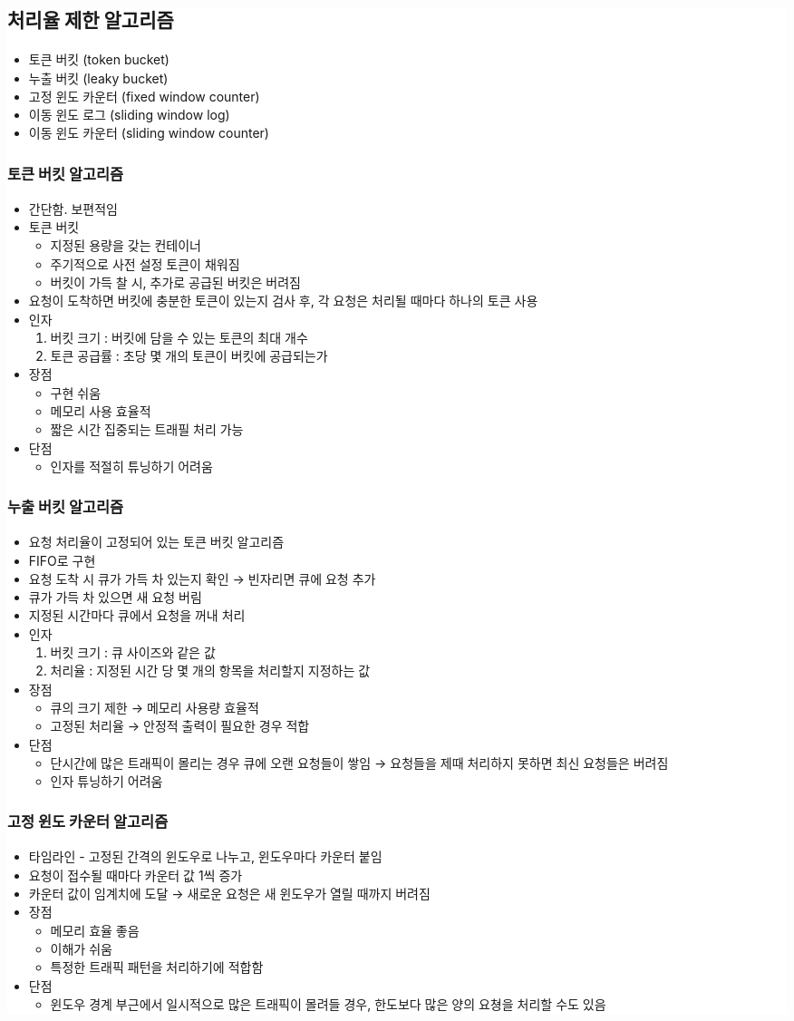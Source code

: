 ## 처리율 제한 알고리즘

- 토큰 버킷 (token bucket)
- 누출 버킷 (leaky bucket)
- 고정 윈도 카운터 (fixed window counter)
- 이동 윈도 로그 (sliding window log)
- 이동 윈도 카운터 (sliding window counter)

### 토큰 버킷 알고리즘

- 간단함. 보편적임
- 토큰 버킷
    - 지정된 용량을 갖는 컨테이너
    - 주기적으로 사전 설정 토큰이 채워짐
    - 버킷이 가득 찰 시, 추가로 공급된 버킷은 버려짐
- 요청이 도착하면 버킷에 충분한 토큰이 있는지 검사 후, 각 요청은 처리될 때마다 하나의 토큰 사용
- 인자
    1. 버킷 크기 : 버킷에 담을 수 있는 토큰의 최대 개수
    2. 토큰 공급률 : 초당 몇 개의 토큰이 버킷에 공급되는가
- 장점
    - 구현 쉬움
    - 메모리 사용 효율적
    - 짧은 시간 집중되는 트래필 처리 가능
- 단점
    - 인자를 적절히 튜닝하기 어려움

### 누출 버킷 알고리즘

- 요청 처리율이 고정되어 있는 토큰 버킷 알고리즘
- FIFO로 구현
- 요청 도착 시 큐가 가득 차 있는지 확인 → 빈자리면 큐에 요청 추가
- 큐가 가득 차 있으면 새 요청 버림
- 지정된 시간마다 큐에서 요청을 꺼내 처리
- 인자
    1. 버킷 크기 : 큐 사이즈와 같은 값
    2. 처리율 : 지정된 시간 당 몇 개의 항목을 처리할지 지정하는 값
- 장점
    - 큐의 크기 제한 → 메모리 사용량 효율적
    - 고정된 처리율 → 안정적 출력이 필요한 경우 적합
- 단점
    - 단시간에 많은 트래픽이 몰리는 경우 큐에 오랜 요청들이 쌓임 → 요청들을 제때 처리하지 못하면 최신 요청들은 버려짐
    - 인자 튜닝하기 어려움

### 고정 윈도 카운터 알고리즘

- 타임라인 - 고정된 간격의 윈도우로 나누고, 윈도우마다 카운터 붙임
- 요청이 접수될 때마다 카운터 값 1씩 증가
- 카운터 값이 임계치에 도달 → 새로운 요청은 새 윈도우가 열릴 때까지 버려짐
- 장점
    - 메모리 효율 좋음
    - 이해가 쉬움
    - 특정한 트래픽 패턴을 처리하기에 적합함
- 단점
    - 윈도우 경계 부근에서 일시적으로 많은 트래픽이 몰려들 경우, 한도보다 많은 양의 요쳥을 처리할 수도 있음
